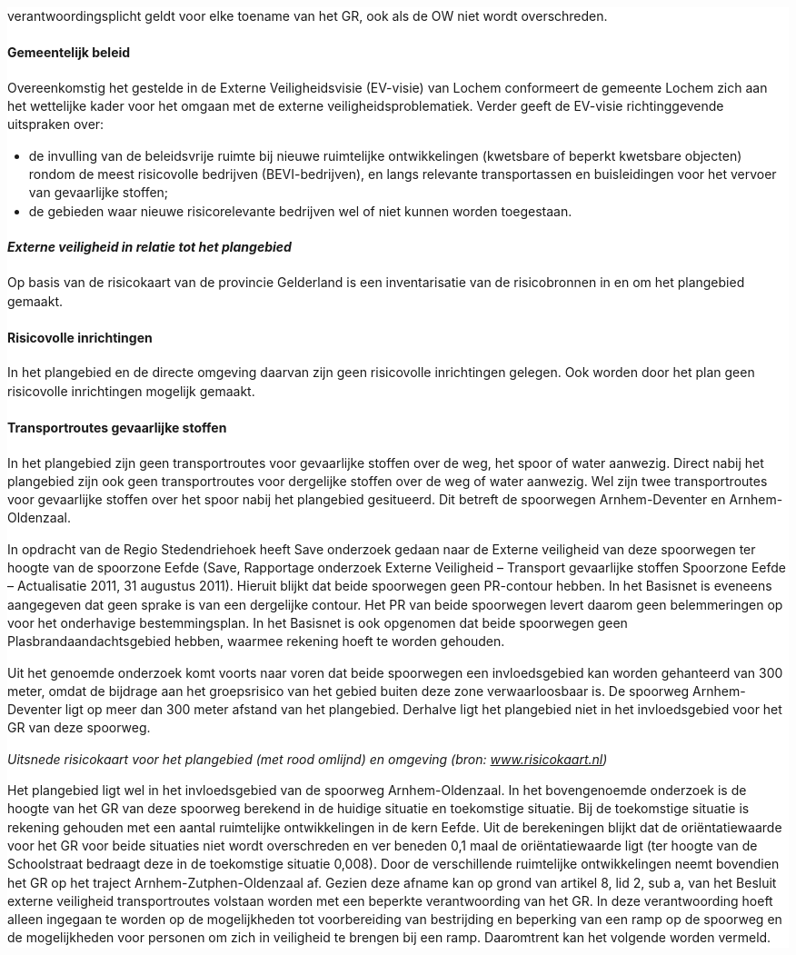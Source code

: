 verantwoordingsplicht geldt voor elke toename van het GR, ook als de OW niet wordt overschreden.

#### Gemeentelijk beleid

Overeenkomstig het gestelde in de Externe Veiligheidsvisie (EV-visie) van Lochem conformeert de gemeente Lochem zich aan het wettelijke kader voor het omgaan met de externe veiligheidsproblematiek. Verder geeft de EV-visie richtinggevende uitspraken over:

- de invulling van de beleidsvrije ruimte bij nieuwe ruimtelijke ontwikkelingen (kwetsbare of beperkt kwetsbare objecten) rondom de meest risicovolle bedrijven (BEVI-bedrijven), en langs relevante transportassen en buisleidingen voor het vervoer van gevaarlijke stoffen;
- de gebieden waar nieuwe risicorelevante bedrijven wel of niet kunnen worden toegestaan.

#### *Externe veiligheid in relatie tot het plangebied*

Op basis van de risicokaart van de provincie Gelderland is een inventarisatie van de risicobronnen in en om het plangebied gemaakt.

#### Risicovolle inrichtingen

In het plangebied en de directe omgeving daarvan zijn geen risicovolle inrichtingen gelegen. Ook worden door het plan geen risicovolle inrichtingen mogelijk gemaakt.

#### Transportroutes gevaarlijke stoffen

In het plangebied zijn geen transportroutes voor gevaarlijke stoffen over de weg, het spoor of water aanwezig. Direct nabij het plangebied zijn ook geen transportroutes voor dergelijke stoffen over de weg of water aanwezig. Wel zijn twee transportroutes voor gevaarlijke stoffen over het spoor nabij het plangebied gesitueerd. Dit betreft de spoorwegen Arnhem-Deventer en Arnhem-Oldenzaal.

In opdracht van de Regio Stedendriehoek heeft Save onderzoek gedaan naar de Externe veiligheid van deze spoorwegen ter hoogte van de spoorzone Eefde (Save, Rapportage onderzoek Externe Veiligheid – Transport gevaarlijke stoffen Spoorzone Eefde – Actualisatie 2011, 31 augustus 2011). Hieruit blijkt dat beide spoorwegen geen PR-contour hebben. In het Basisnet is eveneens aangegeven dat geen sprake is van een dergelijke contour. Het PR van beide spoorwegen levert daarom geen belemmeringen op voor het onderhavige bestemmingsplan. In het Basisnet is ook opgenomen dat beide spoorwegen geen Plasbrandaandachtsgebied hebben, waarmee rekening hoeft te worden gehouden.

Uit het genoemde onderzoek komt voorts naar voren dat beide spoorwegen een invloedsgebied kan worden gehanteerd van 300 meter, omdat de bijdrage aan het groepsrisico van het gebied buiten deze zone verwaarloosbaar is. De spoorweg Arnhem-Deventer ligt op meer dan 300 meter afstand van het plangebied. Derhalve ligt het plangebied niet in het invloedsgebied voor het GR van deze spoorweg.

*Uitsnede risicokaart voor het plangebied (met rood omlijnd) en omgeving (bron: www.risicokaart.nl)*

Het plangebied ligt wel in het invloedsgebied van de spoorweg Arnhem-Oldenzaal. In het bovengenoemde onderzoek is de hoogte van het GR van deze spoorweg berekend in de huidige situatie en toekomstige situatie. Bij de toekomstige situatie is rekening gehouden met een aantal ruimtelijke ontwikkelingen in de kern Eefde. Uit de berekeningen blijkt dat de oriëntatiewaarde voor het GR voor beide situaties niet wordt overschreden en ver beneden 0,1 maal de oriëntatiewaarde ligt (ter hoogte van de Schoolstraat bedraagt deze in de toekomstige situatie 0,008). Door de verschillende ruimtelijke ontwikkelingen neemt bovendien het GR op het traject Arnhem-Zutphen-Oldenzaal af. Gezien deze afname kan op grond van artikel 8, lid 2, sub a, van het Besluit externe veiligheid transportroutes volstaan worden met een beperkte verantwoording van het GR. In deze verantwoording hoeft alleen ingegaan te worden op de mogelijkheden tot voorbereiding van bestrijding en beperking van een ramp op de spoorweg en de mogelijkheden voor personen om zich in veiligheid te brengen bij een ramp. Daaromtrent kan het volgende worden vermeld.
